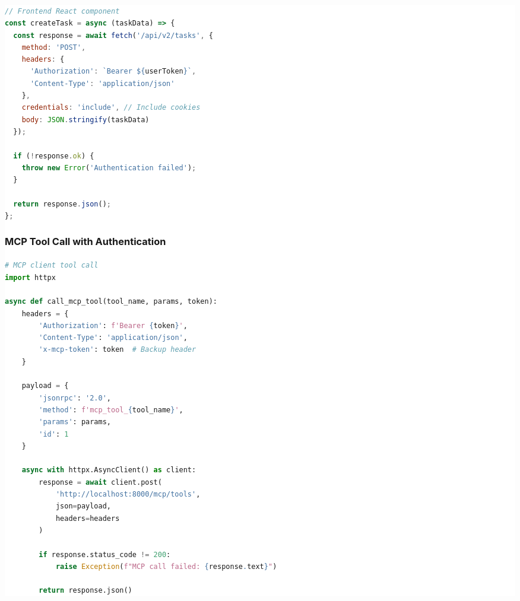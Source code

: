 ```javascript
// Frontend React component
const createTask = async (taskData) => {
  const response = await fetch('/api/v2/tasks', {
    method: 'POST',
    headers: {
      'Authorization': `Bearer ${userToken}`,
      'Content-Type': 'application/json'
    },
    credentials: 'include', // Include cookies
    body: JSON.stringify(taskData)
  });
  
  if (!response.ok) {
    throw new Error('Authentication failed');
  }
  
  return response.json();
};
```

### MCP Tool Call with Authentication

```python
# MCP client tool call
import httpx

async def call_mcp_tool(tool_name, params, token):
    headers = {
        'Authorization': f'Bearer {token}',
        'Content-Type': 'application/json',
        'x-mcp-token': token  # Backup header
    }
    
    payload = {
        'jsonrpc': '2.0',
        'method': f'mcp_tool_{tool_name}',
        'params': params,
        'id': 1
    }
    
    async with httpx.AsyncClient() as client:
        response = await client.post(
            'http://localhost:8000/mcp/tools',
            json=payload,
            headers=headers
        )
        
        if response.status_code != 200:
            raise Exception(f"MCP call failed: {response.text}")
            
        return response.json()
```

